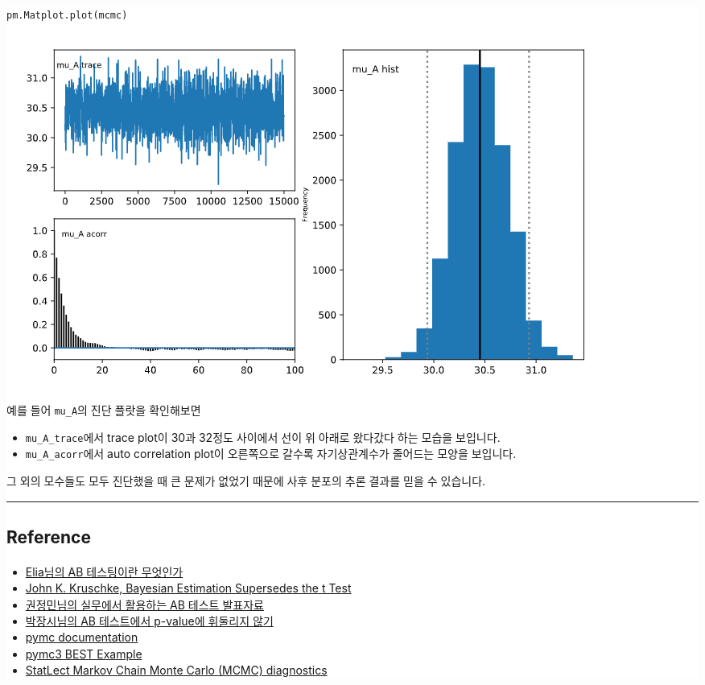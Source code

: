 
~~~python
pm.Matplot.plot(mcmc)
~~~

![](../images/abtest-diagnostics.png)

예를 들어 `mu_A`의 진단 플랏을 확인해보면 

* `mu_A_trace`에서 trace plot이 30과 32정도 사이에서 선이 위 아래로 왔다갔다 하는 모습을 보입니다.
* `mu_A_acorr`에서 auto correlation plot이 오른쪽으로 갈수록 자기상관계수가 줄어드는 모양을 보입니다.

그 외의 모수들도 모두 진단했을 때 큰 문제가 없었기 때문에 사후 분포의 추론 결과를 믿을 수 있습니다.

---

## **Reference**
* [Elia님의 AB 테스팅이란 무엇인가](https://brunch.co.kr/@eliarhocapt/14)
* [John K. Kruschke, Bayesian Estimation Supersedes the t Test](https://www.krigolsonteaching.com/uploads/4/3/8/4/43848243/kruschke2012jepg.pdf)
* [권정민님의 실무에서 활용하는 AB 테스트 발표자료](https://www.slideshare.net/cojette/ab-150118831)
* [박장시님의 AB 테스트에서 p-value에 휘둘리지 않기](https://boxnwhis.kr/2016/04/15/dont_be_overwhelmed_by_pvalue.html)
* [pymc documentation](https://pymcmc.readthedocs.io/en/latest/README.html#usage)
* [pymc3 BEST Example](https://docs.pymc.io/notebooks/BEST.html)
* [StatLect Markov Chain Monte Carlo (MCMC) diagnostics](https://www.statlect.com/fundamentals-of-statistics/Markov-Chain-Monte-Carlo-diagnostics)